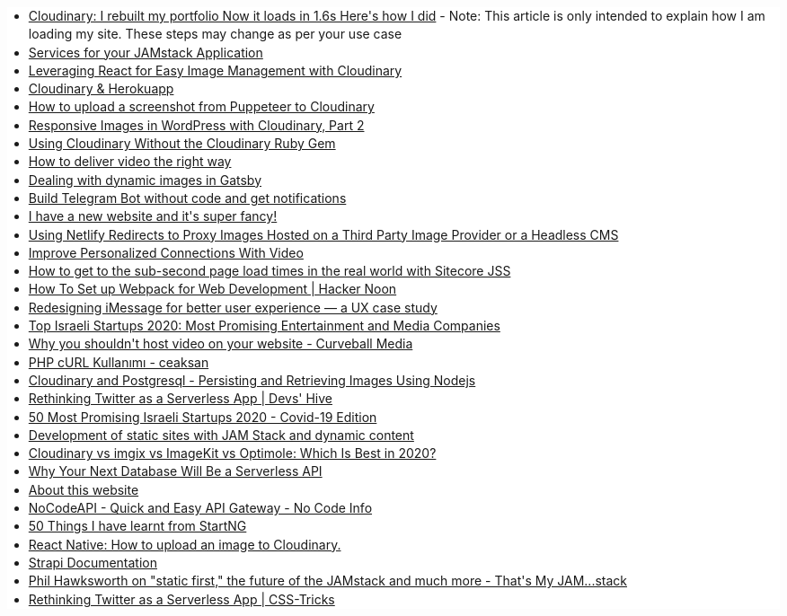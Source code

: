 - [Cloudinary: I rebuilt my portfolio Now it loads in 1.6s Here's how I did](https://dev.to/saurabhdaware/i-rebuilt-my-portfolio-now-it-has-100-lighthouse-score-here-s-how-i-did-477a) -
  Note: This article is only intended to explain how I am loading my site. These steps may change as
  per your use case
- [Services for your JAMstack Application](https://dev.to/fullstack_to/services-for-your-jamstack-application-45e5)
- [​Leveraging React for Easy Image Management with Cloudinary](https://scotch.io/tutorials/leveraging-react-for-easy-image-management-with-cloudinary)
- [Cloudinary & Herokuapp](https://devcenter.heroku.com/articles/cloudinary)
- [How to upload a screenshot from Puppeteer to Cloudinary](https://bitsofco.de/how-to-upload-a-screenshot-from-puppeteer-to-cloudinary/)
- [Responsive Images in WordPress with Cloudinary, Part 2](https://css-tricks.com/responsive-images-wordpress-cloudinary-part-2/)
- [Using Cloudinary Without the Cloudinary Ruby Gem](https://www.msgtrail.com/articles/20190713-2025-using-cloudinary-without-the-cloudinary-ruby-gem/)
- [How to deliver video the right way](https://timbenniks.nl/writings/how-to-deliver-video-the-right-way/)
- [Dealing with dynamic images in Gatsby](https://fmontes.com/blog/dynamic-gatsby-images-an-anternative/)
- [Build Telegram Bot without code and get notifications](https://dev.to/mddanishyusuf/build-telegram-bot-without-code-and-get-notifications-27aj)
- [I have a new website and it's super fancy!](https://timbenniks.nl/writings/a-new-website/)
- [Using Netlify Redirects to Proxy Images Hosted on a Third Party Image Provider or a Headless CMS](https://markus.oberlehner.net/blog/using-netlify-redirects-to-proxy-images-hosted-on-a-third-party-image-provider-or-a-headless-cms/)
- [Improve Personalized Connections With Video](https://www.cmswire.com/digital-marketing/improve-personalized-connections-with-video/)
- [How to get to the sub-second page load times in the real world with Sitecore JSS](https://uniform.dev/sugcon2020)
- [How To Set up Webpack for Web Development | Hacker Noon](https://hackernoon.com/how-to-set-up-webpack-for-web-development-u53u3yi2)
- [Redesigning iMessage for better user experience — a UX case study](https://uxdesign.cc/redesigning-imessage-for-better-user-experience-a-ux-case-study-e542c77fc77)
- [Top Israeli Startups 2020: Most Promising Entertainment and Media Companies](https://www.calcalistech.com/ctech/articles/0,7340,L-3812290,00.html)
- [Why you shouldn't host video on your website - Curveball Media](https://www.curveball-media.co.uk/why-you-shouldnt-host-video-on-your-website/)
- [PHP cURL Kullanımı - ceaksan](https://ceaksan.com/tr/php-curl-kullanimi/)
- [Cloudinary and Postgresql - Persisting and Retrieving Images Using Nodejs](https://dev.to/ebereplenty/cloudinary-and-postgresql-persisting-and-retrieving-images-using-nodejs-31b2)
- [Rethinking Twitter as a Serverless App | Devs' Hive](https://devshive.tech/link/byiwjhbti/rethinking-twitter-as-a-serverless-app)
- [50 Most Promising Israeli Startups 2020 - Covid-19 Edition](https://www.calcalistech.com/ctech/articles/0,7340,L-3812230,00.html)
- [Development of static sites with JAM Stack and dynamic content](https://divante.com/blog/development-of-static-sites-with-jam-stack-and-dynamic-content/)
- [Cloudinary vs imgix vs ImageKit vs Optimole: Which Is Best in 2020?](https://themeisle.com/blog/cloudinary-vs-imgix-vs-imagekit-vs-optimole/)
- [Why Your Next Database Will Be a Serverless API](https://thenewstack.io/why-your-next-database-will-be-a-serverless-api/)
- [About this website](https://nicolas-hoizey.com/about/the-website.html)
- [NoCodeAPI - Quick and Easy API Gateway - No Code Info](https://nocodeinfo.com/nocodeapi-quick-and-easy-api-gateway/)
- [50 Things I have learnt from StartNG](https://medium.com/@icekidz1997/50-things-i-have-learnt-from-startng-4acf9063b732)
- [React Native: How to upload an image to Cloudinary.](https://medium.com/react-native-nigeria/react-native-how-to-upload-an-image-to-cloudinary-da3693f0ae61)
- [Strapi Documentation](https://strapi.io/documentation/3.0.0-beta.x/getting-started/troubleshooting.html)
- [Phil Hawksworth on "static first," the future of the JAMstack and much more - That's My JAM...stack](https://thatsmyjamstack.com/posts/phil-hawksworth/)
- [Rethinking Twitter as a Serverless App | CSS-Tricks](https://css-tricks.com/rethinking-twitter-as-a-serverless-app/)